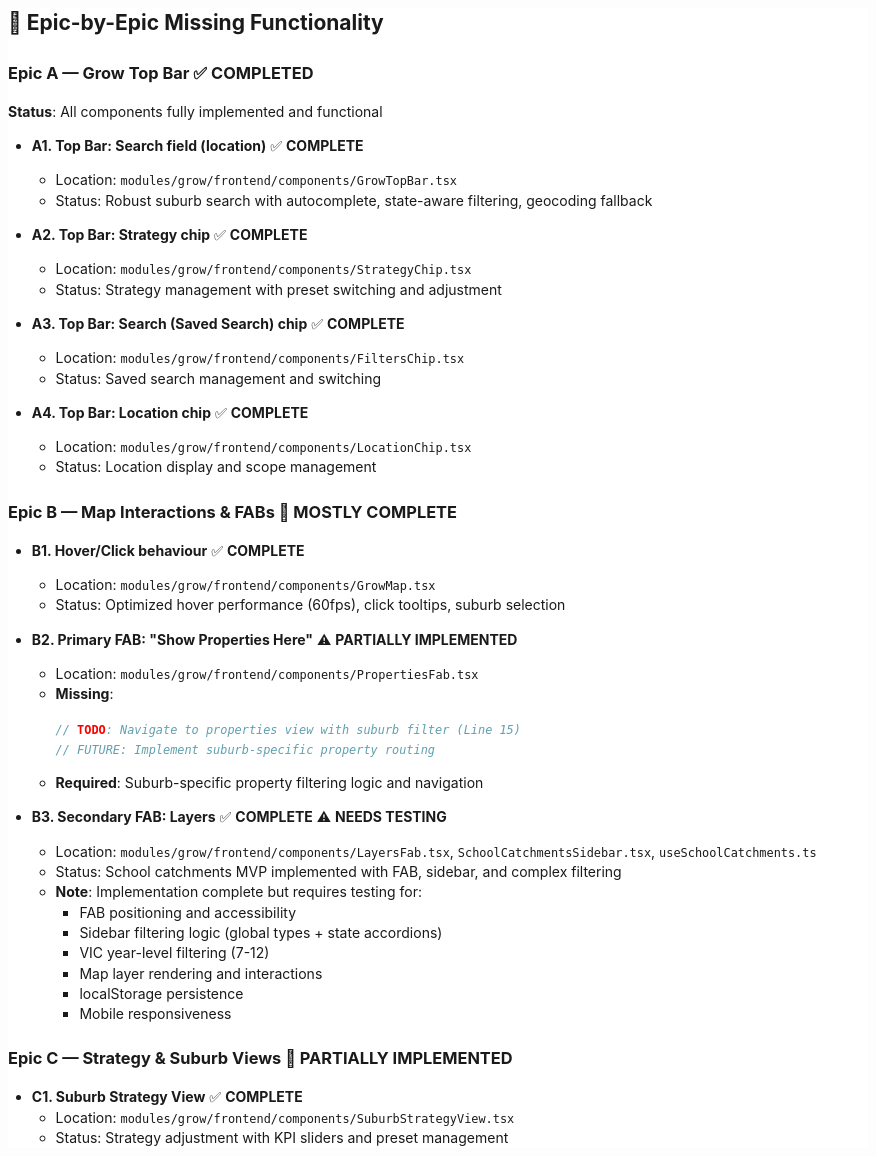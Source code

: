 ## 🎯 Epic-by-Epic Missing Functionality

### Epic A — Grow Top Bar ✅ **COMPLETED**
**Status**: All components fully implemented and functional

- **A1. Top Bar: Search field (location)** ✅ **COMPLETE**
  - Location: `modules/grow/frontend/components/GrowTopBar.tsx`
  - Status: Robust suburb search with autocomplete, state-aware filtering, geocoding fallback

- **A2. Top Bar: Strategy chip** ✅ **COMPLETE**
  - Location: `modules/grow/frontend/components/StrategyChip.tsx`
  - Status: Strategy management with preset switching and adjustment

- **A3. Top Bar: Search (Saved Search) chip** ✅ **COMPLETE**
  - Location: `modules/grow/frontend/components/FiltersChip.tsx`
  - Status: Saved search management and switching

- **A4. Top Bar: Location chip** ✅ **COMPLETE**
  - Location: `modules/grow/frontend/components/LocationChip.tsx`
  - Status: Location display and scope management

### Epic B — Map Interactions & FABs 🔄 **MOSTLY COMPLETE**

- **B1. Hover/Click behaviour** ✅ **COMPLETE**
  - Location: `modules/grow/frontend/components/GrowMap.tsx`
  - Status: Optimized hover performance (60fps), click tooltips, suburb selection

- **B2. Primary FAB: "Show Properties Here"** ⚠️ **PARTIALLY IMPLEMENTED**
  - Location: `modules/grow/frontend/components/PropertiesFab.tsx`
  - **Missing**: 
    ```typescript
    // TODO: Navigate to properties view with suburb filter (Line 15)
    // FUTURE: Implement suburb-specific property routing
    ```
  - **Required**: Suburb-specific property filtering logic and navigation

- **B3. Secondary FAB: Layers** ✅ **COMPLETE** ⚠️ **NEEDS TESTING**
  - Location: `modules/grow/frontend/components/LayersFab.tsx`, `SchoolCatchmentsSidebar.tsx`, `useSchoolCatchments.ts`
  - Status: School catchments MVP implemented with FAB, sidebar, and complex filtering
  - **Note**: Implementation complete but requires testing for:
    - FAB positioning and accessibility
    - Sidebar filtering logic (global types + state accordions)
    - VIC year-level filtering (7-12)
    - Map layer rendering and interactions
    - localStorage persistence
    - Mobile responsiveness

### Epic C — Strategy & Suburb Views 🔄 **PARTIALLY IMPLEMENTED**

- **C1. Suburb Strategy View** ✅ **COMPLETE**
  - Location: `modules/grow/frontend/components/SuburbStrategyView.tsx`
  - Status: Strategy adjustment with KPI sliders and preset management
